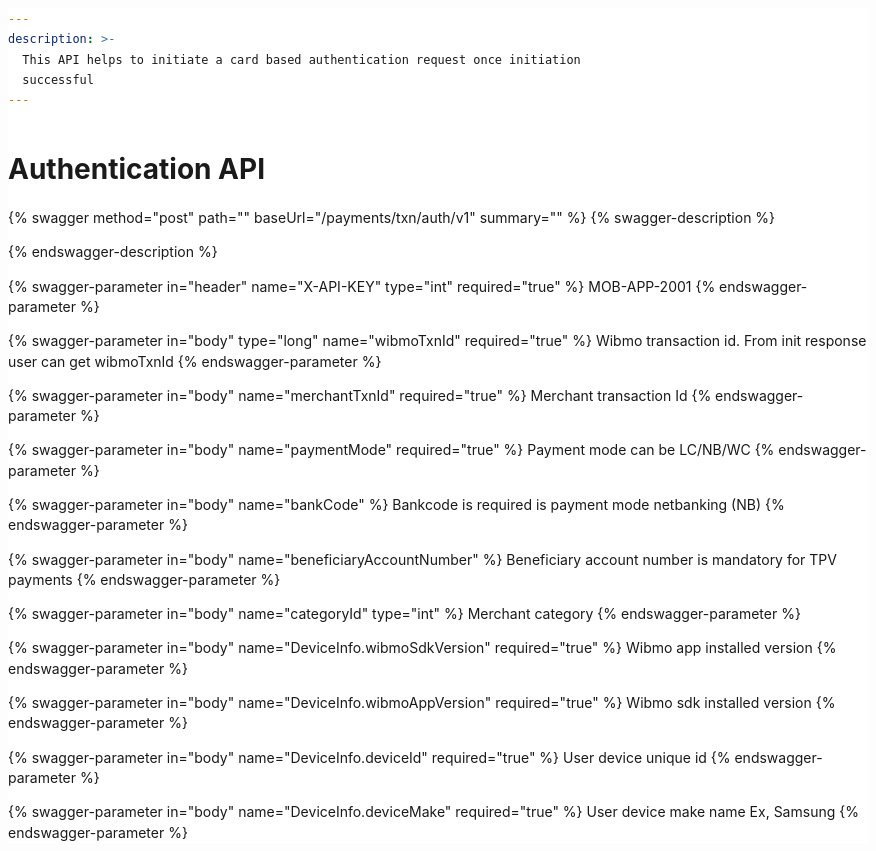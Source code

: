 ```yaml
---
description: >-
  This API helps to initiate a card based authentication request once initiation
  successful
---
```


# Authentication API

{% swagger method="post" path="" baseUrl="<domain>/payments/txn/auth/v1" summary="" %}
{% swagger-description %}

{% endswagger-description %}

{% swagger-parameter in="header" name="X-API-KEY" type="int" required="true" %}
MOB-APP-2001
{% endswagger-parameter %}

{% swagger-parameter in="body" type="long" name="wibmoTxnId" required="true" %}
Wibmo transaction id. From init response user can get wibmoTxnId
{% endswagger-parameter %}

{% swagger-parameter in="body" name="merchantTxnId" required="true" %}
Merchant transaction Id
{% endswagger-parameter %}

{% swagger-parameter in="body" name="paymentMode" required="true" %}
Payment mode can be LC/NB/WC
{% endswagger-parameter %}

{% swagger-parameter in="body" name="bankCode" %}
Bankcode is required is payment mode netbanking (NB)
{% endswagger-parameter %}

{% swagger-parameter in="body" name="beneficiaryAccountNumber" %}
Beneficiary account number is mandatory for TPV payments
{% endswagger-parameter %}

{% swagger-parameter in="body" name="categoryId" type="int" %}
Merchant category
{% endswagger-parameter %}

{% swagger-parameter in="body" name="DeviceInfo.wibmoSdkVersion" required="true" %}
Wibmo app installed version
{% endswagger-parameter %}

{% swagger-parameter in="body" name="DeviceInfo.wibmoAppVersion" required="true" %}
Wibmo sdk installed version
{% endswagger-parameter %}

{% swagger-parameter in="body" name="DeviceInfo.deviceId" required="true" %}
User device unique id
{% endswagger-parameter %}

{% swagger-parameter in="body" name="DeviceInfo.deviceMake" required="true" %}
User device make name Ex, Samsung
{% endswagger-parameter %}
